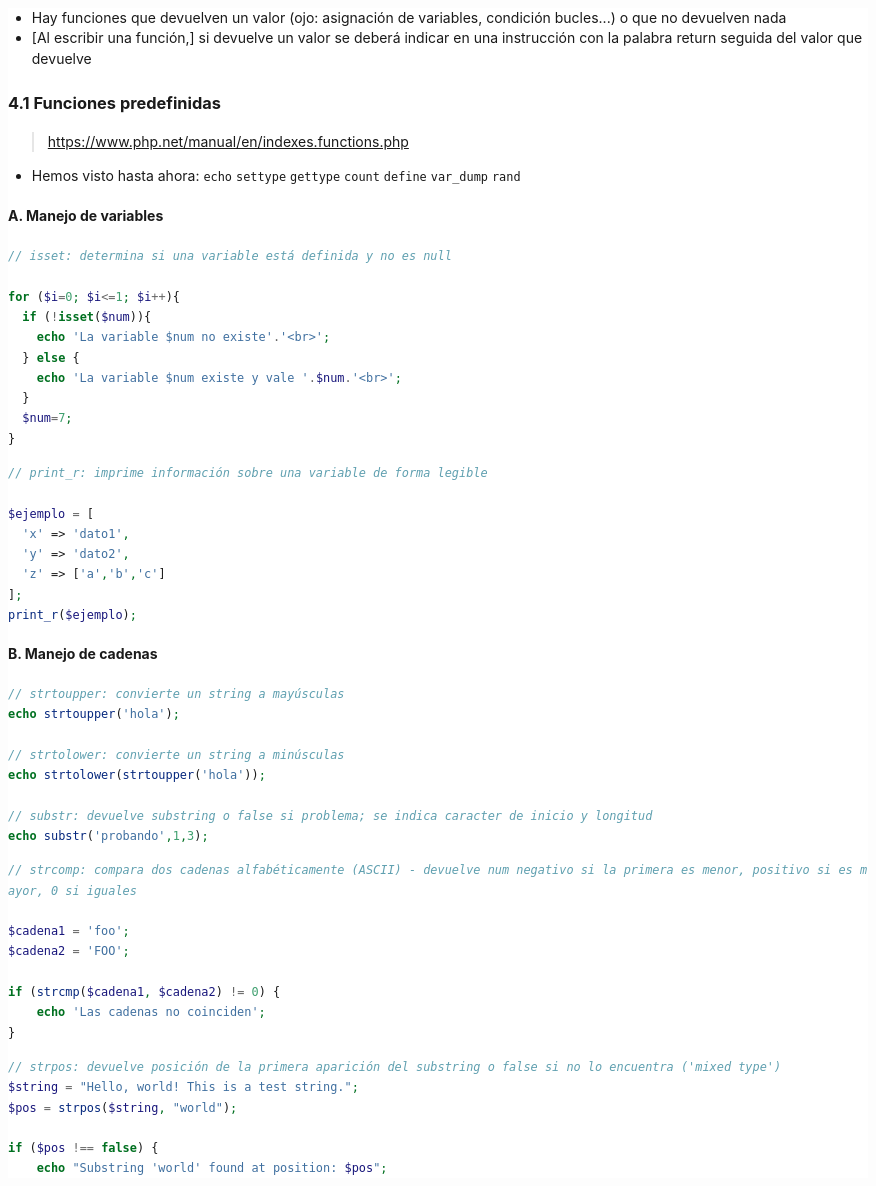 - Hay funciones que devuelven un valor (ojo: asignación de variables, condición bucles...) o que no devuelven nada
- [Al escribir una función,] si devuelve un valor se deberá indicar en una instrucción con la palabra return seguida del valor que devuelve

### 4.1 Funciones predefinidas

> https://www.php.net/manual/en/indexes.functions.php

- Hemos visto hasta ahora: `echo` `settype` `gettype` `count` `define` `var_dump` `rand`

#### A. Manejo de variables

```php
// isset: determina si una variable está definida y no es null

for ($i=0; $i<=1; $i++){
  if (!isset($num)){
    echo 'La variable $num no existe'.'<br>';
  } else {
    echo 'La variable $num existe y vale '.$num.'<br>';
  }
  $num=7;
}
```
```php
// print_r: imprime información sobre una variable de forma legible

$ejemplo = [
  'x' => 'dato1',
  'y' => 'dato2',
  'z' => ['a','b','c']
];
print_r($ejemplo);

```
#### B. Manejo de cadenas

```php
// strtoupper: convierte un string a mayúsculas
echo strtoupper('hola');

// strtolower: convierte un string a minúsculas
echo strtolower(strtoupper('hola'));

// substr: devuelve substring o false si problema; se indica caracter de inicio y longitud
echo substr('probando',1,3);
```
```php
// strcomp: compara dos cadenas alfabéticamente (ASCII) - devuelve num negativo si la primera es menor, positivo si es mayor, 0 si iguales

$cadena1 = 'foo';
$cadena2 = 'FOO';

if (strcmp($cadena1, $cadena2) != 0) {
    echo 'Las cadenas no coinciden';
}
```
```php
// strpos: devuelve posición de la primera aparición del substring o false si no lo encuentra ('mixed type')
$string = "Hello, world! This is a test string.";
$pos = strpos($string, "world");

if ($pos !== false) {
    echo "Substring 'world' found at position: $pos";
```
